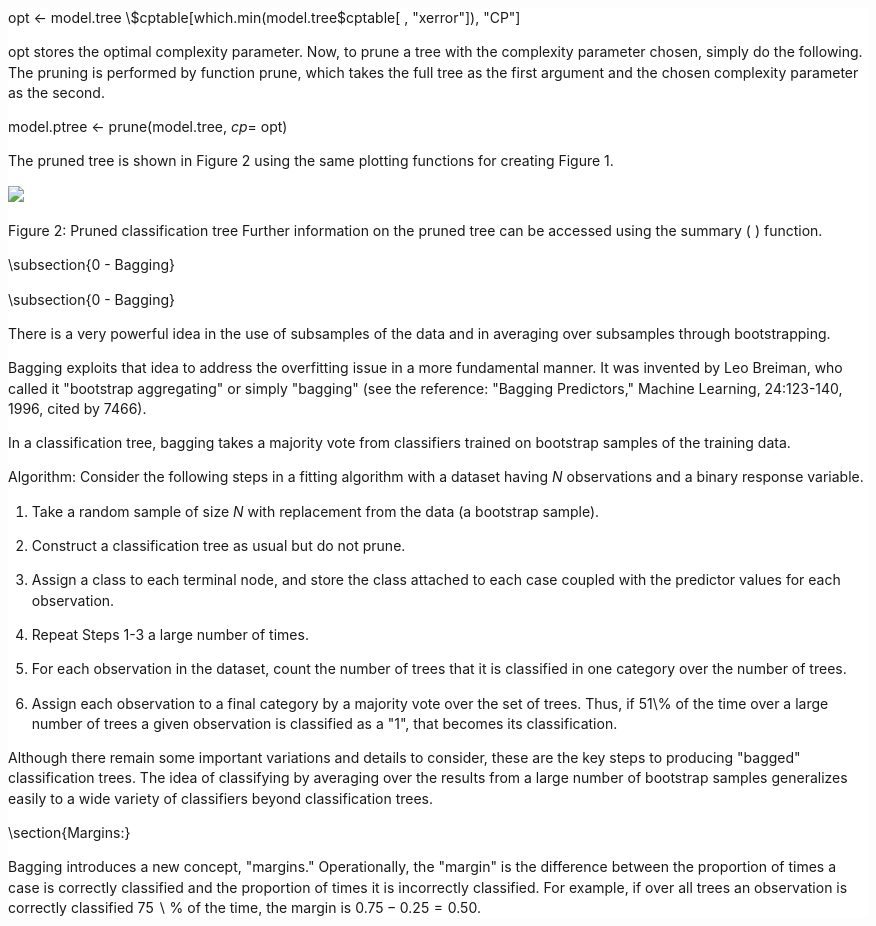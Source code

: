 opt <- model.tree \\$cptable[which.min(model.tree\$cptable[ , "xerror"]), "CP"]

opt stores the optimal complexity parameter. Now, to prune a tree with the complexity parameter chosen, simply do the following. The pruning is performed by function prune, which takes the full tree as the first argument and the chosen complexity parameter as the second.

model.ptree <- prune(model.tree, $c p=$ opt)

The pruned tree is shown in Figure 2 using the same plotting functions for creating Figure 1.

![](https://cdn.mathpix.com/cropped/2023_03_23_a4ef54461120e80fe6f5g-33.jpg?height=879&width=1243&top_left_y=1628&top_left_x=338)

Figure 2: Pruned classification tree Further information on the pruned tree can be accessed using the summary ( ) function.

\subsection{0 - Bagging}

\subsection{0 - Bagging}

There is a very powerful idea in the use of subsamples of the data and in averaging over subsamples through bootstrapping.

Bagging exploits that idea to address the overfitting issue in a more fundamental manner. It was invented by Leo Breiman, who called it "bootstrap aggregating" or simply "bagging" (see the reference: "Bagging Predictors," Machine Learning, 24:123-140, 1996, cited by 7466).

In a classification tree, bagging takes a majority vote from classifiers trained on bootstrap samples of the training data.

Algorithm: Consider the following steps in a fitting algorithm with a dataset having $N$ observations and a binary response variable.

1. Take a random sample of size $N$ with replacement from the data (a bootstrap sample).

2. Construct a classification tree as usual but do not prune.

3. Assign a class to each terminal node, and store the class attached to each case coupled with the predictor values for each observation.

4. Repeat Steps 1-3 a large number of times.

5. For each observation in the dataset, count the number of trees that it is classified in one category over the number of trees.

6. Assign each observation to a final category by a majority vote over the set of trees. Thus, if 51\\% of the time over a large number of trees a given observation is classified as a "1", that becomes its classification.

Although there remain some important variations and details to consider, these are the key steps to producing "bagged" classification trees. The idea of classifying by averaging over the results from a large number of bootstrap samples generalizes easily to a wide variety of classifiers beyond classification trees.

\section{Margins:}

Bagging introduces a new concept, "margins." Operationally, the "margin" is the difference between the proportion of times a case is correctly classified and the proportion of times it is incorrectly classified. For example, if over all trees an observation is correctly classified $75 \backslash \%$ of the time, the margin is $0.75-0.25=0.50$.
